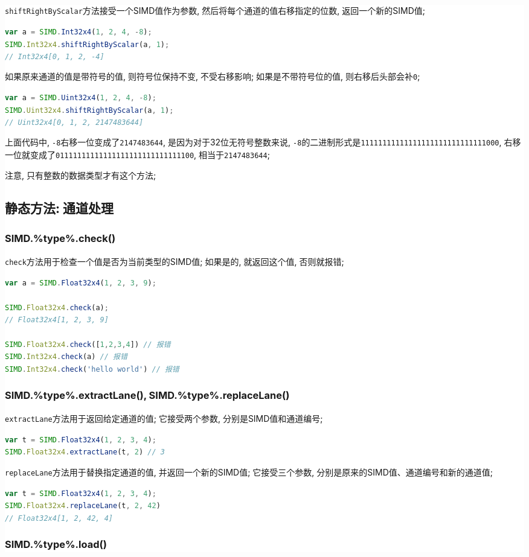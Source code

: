 `shiftRightByScalar`方法接受一个SIMD值作为参数, 然后将每个通道的值右移指定的位数, 返回一个新的SIMD值;

```javascript
var a = SIMD.Int32x4(1, 2, 4, -8);
SIMD.Int32x4.shiftRightByScalar(a, 1);
// Int32x4[0, 1, 2, -4]
```

如果原来通道的值是带符号的值, 则符号位保持不变, 不受右移影响; 如果是不带符号位的值, 则右移后头部会补`0`;

```javascript
var a = SIMD.Uint32x4(1, 2, 4, -8);
SIMD.Uint32x4.shiftRightByScalar(a, 1);
// Uint32x4[0, 1, 2, 2147483644]
```

上面代码中, `-8`右移一位变成了`2147483644`, 是因为对于32位无符号整数来说, `-8`的二进制形式是`11111111111111111111111111111000`, 右移一位就变成了`01111111111111111111111111111100`, 相当于`2147483644`;

注意, 只有整数的数据类型才有这个方法;

## 静态方法: 通道处理

### SIMD.%type%.check()

`check`方法用于检查一个值是否为当前类型的SIMD值; 如果是的, 就返回这个值, 否则就报错;

```javascript
var a = SIMD.Float32x4(1, 2, 3, 9);

SIMD.Float32x4.check(a);
// Float32x4[1, 2, 3, 9]

SIMD.Float32x4.check([1,2,3,4]) // 报错
SIMD.Int32x4.check(a) // 报错
SIMD.Int32x4.check('hello world') // 报错
```

### SIMD.%type%.extractLane(), SIMD.%type%.replaceLane()

`extractLane`方法用于返回给定通道的值; 它接受两个参数, 分别是SIMD值和通道编号;

```javascript
var t = SIMD.Float32x4(1, 2, 3, 4);
SIMD.Float32x4.extractLane(t, 2) // 3
```

`replaceLane`方法用于替换指定通道的值, 并返回一个新的SIMD值; 它接受三个参数, 分别是原来的SIMD值、通道编号和新的通道值;

```javascript
var t = SIMD.Float32x4(1, 2, 3, 4);
SIMD.Float32x4.replaceLane(t, 2, 42)
// Float32x4[1, 2, 42, 4]
```

### SIMD.%type%.load()
